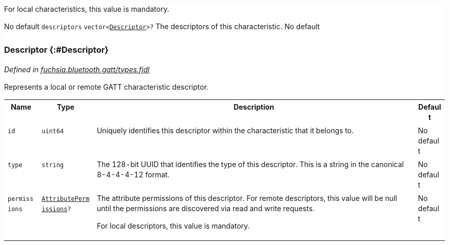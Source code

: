  For local characteristics, this value is mandatory.
</td>
            <td>No default</td>
        </tr><tr>
            <td><code>descriptors</code></td>
            <td>
                <code>vector&lt;<a class='link' href='#Descriptor'>Descriptor</a>&gt;?</code>
            </td>
            <td> The descriptors of this characteristic.
</td>
            <td>No default</td>
        </tr>
</table>

### Descriptor {:#Descriptor}
*Defined in [fuchsia.bluetooth.gatt/types.fidl](https://fuchsia.googlesource.com/fuchsia/+/master/sdk/fidl/fuchsia.bluetooth.gatt/types.fidl#120)*



 Represents a local or remote GATT characteristic descriptor.


<table>
    <tr><th>Name</th><th>Type</th><th>Description</th><th>Default</th></tr><tr>
            <td><code>id</code></td>
            <td>
                <code>uint64</code>
            </td>
            <td> Uniquely identifies this descriptor within the characteristic that it
 belongs to.
</td>
            <td>No default</td>
        </tr><tr>
            <td><code>type</code></td>
            <td>
                <code>string</code>
            </td>
            <td> The 128-bit UUID that identifies the type of this descriptor. This is a
 string in the canonical 8-4-4-4-12 format.
</td>
            <td>No default</td>
        </tr><tr>
            <td><code>permissions</code></td>
            <td>
                <code><a class='link' href='#AttributePermissions'>AttributePermissions</a>?</code>
            </td>
            <td> The attribute permissions of this descriptor. For remote
 descriptors, this value will be null until the permissions are
 discovered via read and write requests.

 For local descriptors, this value is mandatory.
</td>
            <td>No default</td>
        </tr>
</table>

